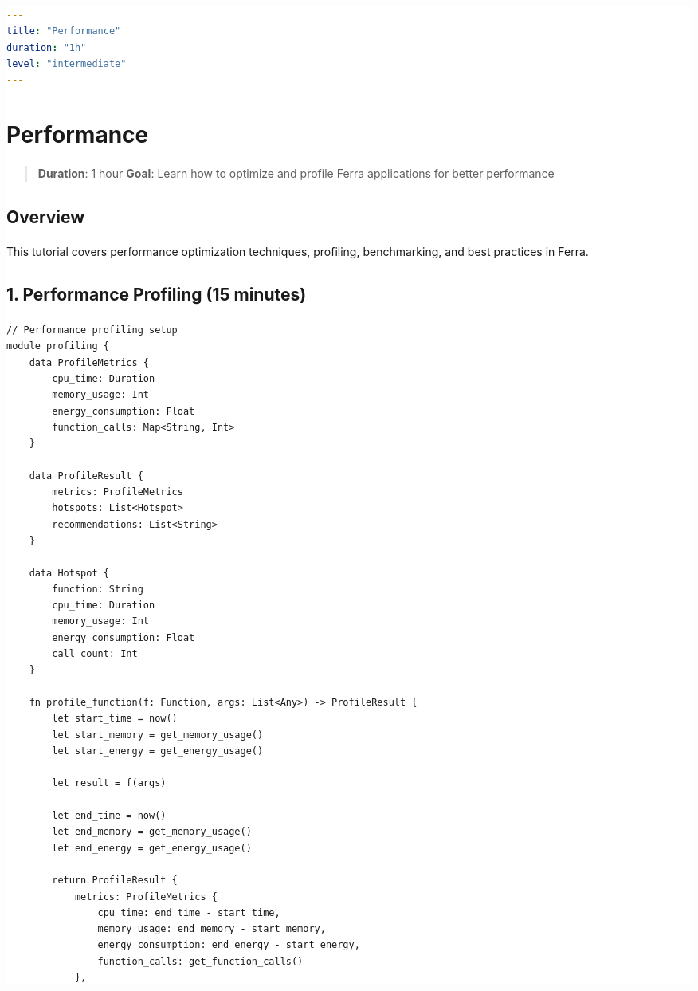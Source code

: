 ```yaml
---
title: "Performance"
duration: "1h"
level: "intermediate"
---
```


# Performance

> **Duration**: 1 hour
> **Goal**: Learn how to optimize and profile Ferra applications for better performance

## Overview

This tutorial covers performance optimization techniques, profiling, benchmarking, and best practices in Ferra.

## 1. Performance Profiling (15 minutes)

```ferra
// Performance profiling setup
module profiling {
    data ProfileMetrics {
        cpu_time: Duration
        memory_usage: Int
        energy_consumption: Float
        function_calls: Map<String, Int>
    }

    data ProfileResult {
        metrics: ProfileMetrics
        hotspots: List<Hotspot>
        recommendations: List<String>
    }

    data Hotspot {
        function: String
        cpu_time: Duration
        memory_usage: Int
        energy_consumption: Float
        call_count: Int
    }

    fn profile_function(f: Function, args: List<Any>) -> ProfileResult {
        let start_time = now()
        let start_memory = get_memory_usage()
        let start_energy = get_energy_usage()
        
        let result = f(args)
        
        let end_time = now()
        let end_memory = get_memory_usage()
        let end_energy = get_energy_usage()
        
        return ProfileResult {
            metrics: ProfileMetrics {
                cpu_time: end_time - start_time,
                memory_usage: end_memory - start_memory,
                energy_consumption: end_energy - start_energy,
                function_calls: get_function_calls()
            },
```
